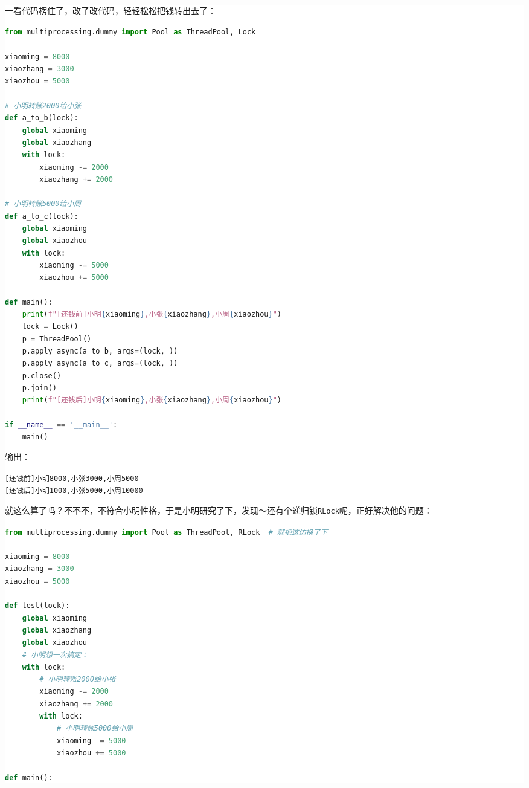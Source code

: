 一看代码楞住了，改了改代码，轻轻松松把钱转出去了：
```py
from multiprocessing.dummy import Pool as ThreadPool, Lock

xiaoming = 8000
xiaozhang = 3000
xiaozhou = 5000

# 小明转账2000给小张
def a_to_b(lock):
    global xiaoming
    global xiaozhang
    with lock:
        xiaoming -= 2000
        xiaozhang += 2000

# 小明转账5000给小周
def a_to_c(lock):
    global xiaoming
    global xiaozhou
    with lock:
        xiaoming -= 5000
        xiaozhou += 5000

def main():
    print(f"[还钱前]小明{xiaoming},小张{xiaozhang},小周{xiaozhou}")
    lock = Lock()
    p = ThreadPool()
    p.apply_async(a_to_b, args=(lock, ))
    p.apply_async(a_to_c, args=(lock, ))
    p.close()
    p.join()
    print(f"[还钱后]小明{xiaoming},小张{xiaozhang},小周{xiaozhou}")

if __name__ == '__main__':
    main()
```
输出：
```
[还钱前]小明8000,小张3000,小周5000
[还钱后]小明1000,小张5000,小周10000
```
就这么算了吗？不不不，不符合小明性格，于是小明研究了下，发现～还有个递归锁`RLock`呢，正好解决他的问题：
```py
from multiprocessing.dummy import Pool as ThreadPool, RLock  # 就把这边换了下

xiaoming = 8000
xiaozhang = 3000
xiaozhou = 5000

def test(lock):
    global xiaoming
    global xiaozhang
    global xiaozhou
    # 小明想一次搞定：
    with lock:
        # 小明转账2000给小张
        xiaoming -= 2000
        xiaozhang += 2000
        with lock:
            # 小明转账5000给小周
            xiaoming -= 5000
            xiaozhou += 5000

def main():
```